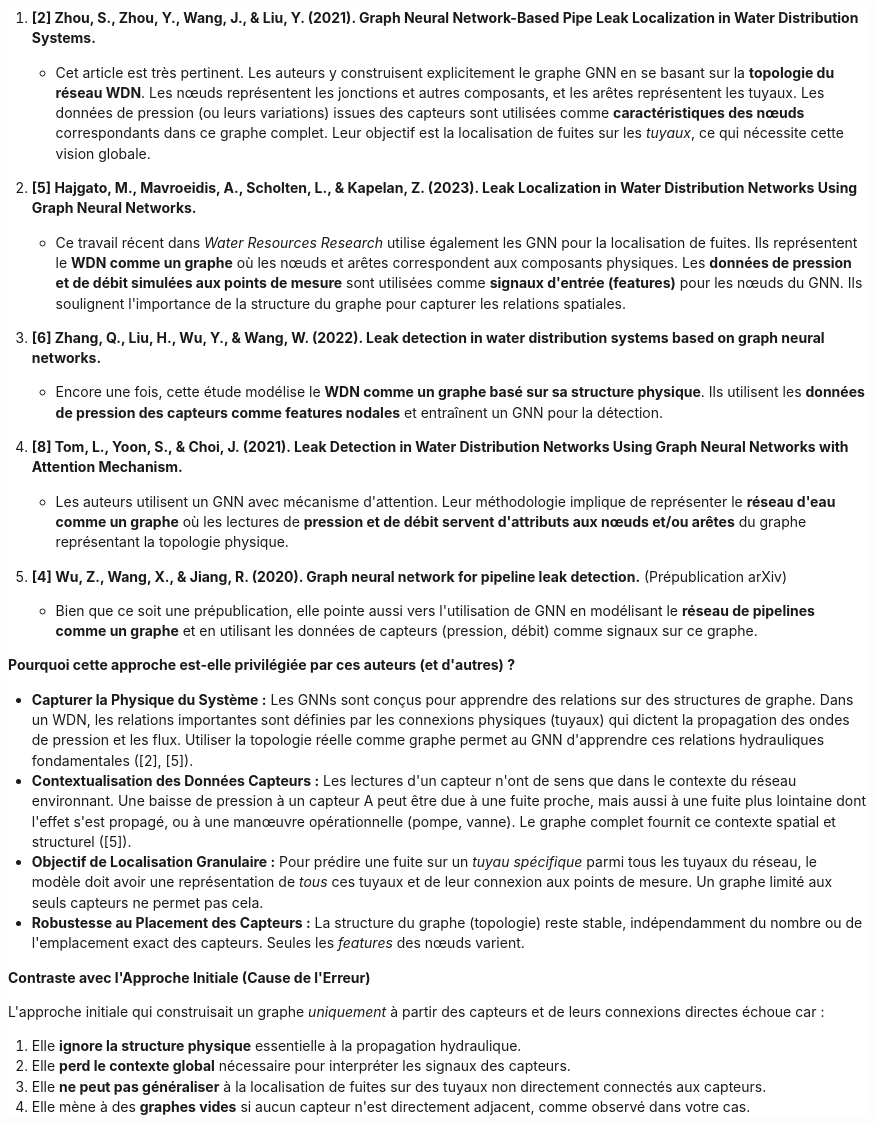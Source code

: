 1.  **[2] Zhou, S., Zhou, Y., Wang, J., & Liu, Y. (2021). Graph Neural Network-Based Pipe Leak Localization in Water Distribution Systems.**
    *   Cet article est très pertinent. Les auteurs y construisent explicitement le graphe GNN en se basant sur la **topologie du réseau WDN**. Les nœuds représentent les jonctions et autres composants, et les arêtes représentent les tuyaux. Les données de pression (ou leurs variations) issues des capteurs sont utilisées comme **caractéristiques des nœuds** correspondants dans ce graphe complet. Leur objectif est la localisation de fuites sur les *tuyaux*, ce qui nécessite cette vision globale.

2.  **[5] Hajgato, M., Mavroeidis, A., Scholten, L., & Kapelan, Z. (2023). Leak Localization in Water Distribution Networks Using Graph Neural Networks.**
    *   Ce travail récent dans *Water Resources Research* utilise également les GNN pour la localisation de fuites. Ils représentent le **WDN comme un graphe** où les nœuds et arêtes correspondent aux composants physiques. Les **données de pression et de débit simulées aux points de mesure** sont utilisées comme **signaux d'entrée (features)** pour les nœuds du GNN. Ils soulignent l'importance de la structure du graphe pour capturer les relations spatiales.

3.  **[6] Zhang, Q., Liu, H., Wu, Y., & Wang, W. (2022). Leak detection in water distribution systems based on graph neural networks.**
    *   Encore une fois, cette étude modélise le **WDN comme un graphe basé sur sa structure physique**. Ils utilisent les **données de pression des capteurs comme features nodales** et entraînent un GNN pour la détection.

4.  **[8] Tom, L., Yoon, S., & Choi, J. (2021). Leak Detection in Water Distribution Networks Using Graph Neural Networks with Attention Mechanism.**
    *   Les auteurs utilisent un GNN avec mécanisme d'attention. Leur méthodologie implique de représenter le **réseau d'eau comme un graphe** où les lectures de **pression et de débit servent d'attributs aux nœuds et/ou arêtes** du graphe représentant la topologie physique.

5.  **[4] Wu, Z., Wang, X., & Jiang, R. (2020). Graph neural network for pipeline leak detection.** (Prépublication arXiv)
    *   Bien que ce soit une prépublication, elle pointe aussi vers l'utilisation de GNN en modélisant le **réseau de pipelines comme un graphe** et en utilisant les données de capteurs (pression, débit) comme signaux sur ce graphe.

**Pourquoi cette approche est-elle privilégiée par ces auteurs (et d'autres) ?**

*   **Capturer la Physique du Système :** Les GNNs sont conçus pour apprendre des relations sur des structures de graphe. Dans un WDN, les relations importantes sont définies par les connexions physiques (tuyaux) qui dictent la propagation des ondes de pression et les flux. Utiliser la topologie réelle comme graphe permet au GNN d'apprendre ces relations hydrauliques fondamentales ([2], [5]).
*   **Contextualisation des Données Capteurs :** Les lectures d'un capteur n'ont de sens que dans le contexte du réseau environnant. Une baisse de pression à un capteur A peut être due à une fuite proche, mais aussi à une fuite plus lointaine dont l'effet s'est propagé, ou à une manœuvre opérationnelle (pompe, vanne). Le graphe complet fournit ce contexte spatial et structurel ([5]).
*   **Objectif de Localisation Granulaire :** Pour prédire une fuite sur un *tuyau spécifique* parmi tous les tuyaux du réseau, le modèle doit avoir une représentation de *tous* ces tuyaux et de leur connexion aux points de mesure. Un graphe limité aux seuls capteurs ne permet pas cela.
*   **Robustesse au Placement des Capteurs :** La structure du graphe (topologie) reste stable, indépendamment du nombre ou de l'emplacement exact des capteurs. Seules les *features* des nœuds varient.

**Contraste avec l'Approche Initiale (Cause de l'Erreur)**

L'approche initiale qui construisait un graphe *uniquement* à partir des capteurs et de leurs connexions directes échoue car :
1.  Elle **ignore la structure physique** essentielle à la propagation hydraulique.
2.  Elle **perd le contexte global** nécessaire pour interpréter les signaux des capteurs.
3.  Elle **ne peut pas généraliser** à la localisation de fuites sur des tuyaux non directement connectés aux capteurs.
4.  Elle mène à des **graphes vides** si aucun capteur n'est directement adjacent, comme observé dans votre cas.
